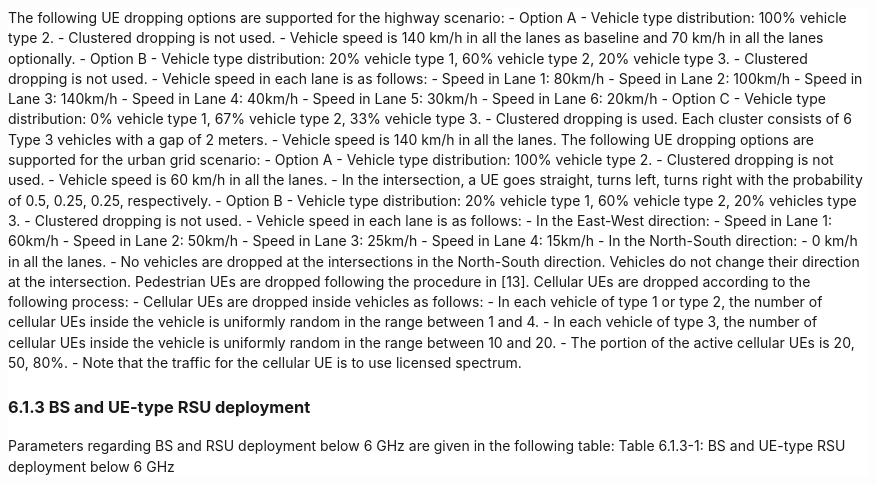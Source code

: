 The following UE dropping options are supported for the highway scenario:
\- Option A
\- Vehicle type distribution: 100% vehicle type 2.
\- Clustered dropping is not used.
\- Vehicle speed is 140 km/h in all the lanes as baseline and 70 km/h in all
the lanes optionally.
\- Option B
\- Vehicle type distribution: 20% vehicle type 1, 60% vehicle type 2, 20%
vehicle type 3.
\- Clustered dropping is not used.
\- Vehicle speed in each lane is as follows:
\- Speed in Lane 1: 80km/h
\- Speed in Lane 2: 100km/h
\- Speed in Lane 3: 140km/h
\- Speed in Lane 4: 40km/h
\- Speed in Lane 5: 30km/h
\- Speed in Lane 6: 20km/h
\- Option C
\- Vehicle type distribution: 0% vehicle type 1, 67% vehicle type 2, 33%
vehicle type 3.
\- Clustered dropping is used. Each cluster consists of 6 Type 3 vehicles with
a gap of 2 meters.
\- Vehicle speed is 140 km/h in all the lanes.
The following UE dropping options are supported for the urban grid scenario:
\- Option A
\- Vehicle type distribution: 100% vehicle type 2.
\- Clustered dropping is not used.
\- Vehicle speed is 60 km/h in all the lanes.
\- In the intersection, a UE goes straight, turns left, turns right with the
probability of 0.5, 0.25, 0.25, respectively.
\- Option B
\- Vehicle type distribution: 20% vehicle type 1, 60% vehicle type 2, 20%
vehicles type 3.
\- Clustered dropping is not used.
\- Vehicle speed in each lane is as follows:
\- In the East-West direction:
\- Speed in Lane 1: 60km/h
\- Speed in Lane 2: 50km/h
\- Speed in Lane 3: 25km/h
\- Speed in Lane 4: 15km/h
\- In the North-South direction:
\- 0 km/h in all the lanes.
\- No vehicles are dropped at the intersections in the North-South direction.
Vehicles do not change their direction at the intersection.
Pedestrian UEs are dropped following the procedure in [13].
Cellular UEs are dropped according to the following process:
\- Cellular UEs are dropped inside vehicles as follows:
\- In each vehicle of type 1 or type 2, the number of cellular UEs inside the
vehicle is uniformly random in the range between 1 and 4.
\- In each vehicle of type 3, the number of cellular UEs inside the vehicle is
uniformly random in the range between 10 and 20.
\- The portion of the active cellular UEs is 20, 50, 80%.
\- Note that the traffic for the cellular UE is to use licensed spectrum.
### 6.1.3 BS and UE-type RSU deployment
Parameters regarding BS and RSU deployment below 6 GHz are given in the
following table:
Table 6.1.3-1: BS and UE-type RSU deployment below 6 GHz